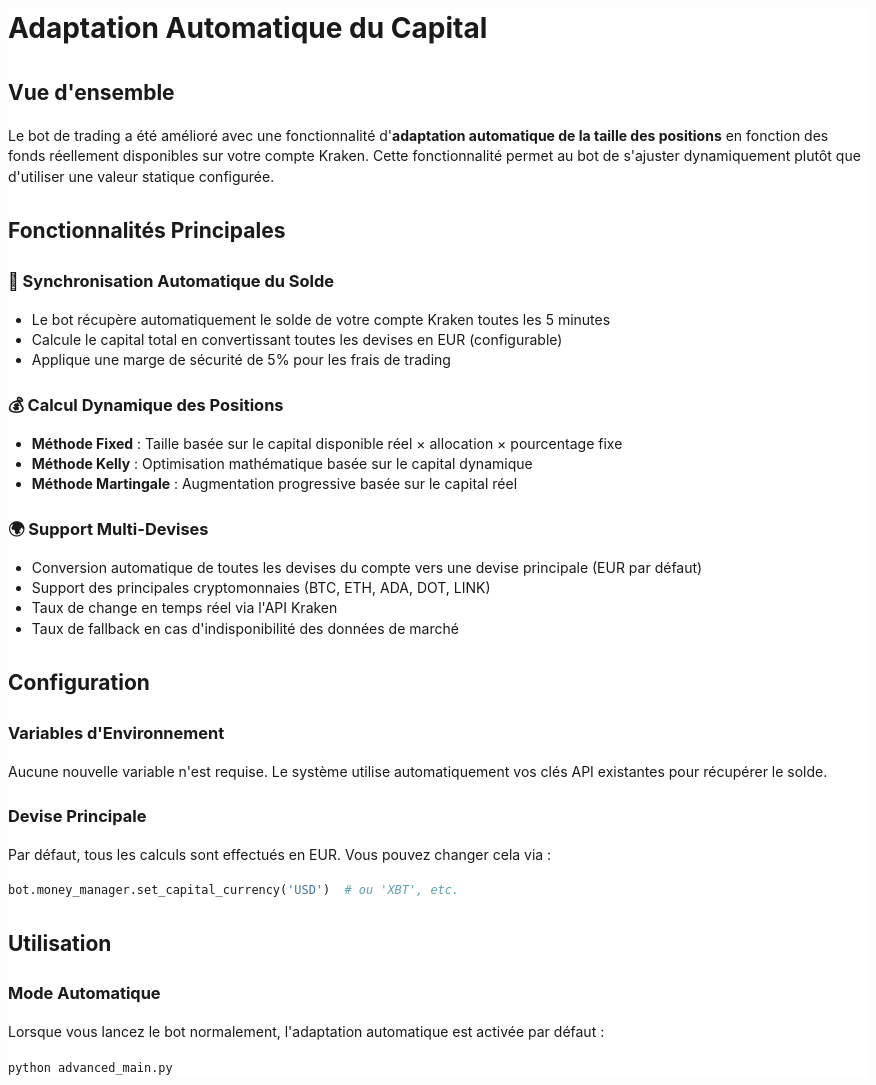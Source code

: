# Adaptation Automatique du Capital

## Vue d'ensemble

Le bot de trading a été amélioré avec une fonctionnalité d'**adaptation automatique de la taille des positions** en fonction des fonds réellement disponibles sur votre compte Kraken. Cette fonctionnalité permet au bot de s'ajuster dynamiquement plutôt que d'utiliser une valeur statique configurée.

## Fonctionnalités Principales

### 🔄 Synchronisation Automatique du Solde
- Le bot récupère automatiquement le solde de votre compte Kraken toutes les 5 minutes
- Calcule le capital total en convertissant toutes les devises en EUR (configurable)
- Applique une marge de sécurité de 5% pour les frais de trading

### 💰 Calcul Dynamique des Positions
- **Méthode Fixed** : Taille basée sur le capital disponible réel × allocation × pourcentage fixe
- **Méthode Kelly** : Optimisation mathématique basée sur le capital dynamique
- **Méthode Martingale** : Augmentation progressive basée sur le capital réel

### 🌍 Support Multi-Devises
- Conversion automatique de toutes les devises du compte vers une devise principale (EUR par défaut)
- Support des principales cryptomonnaies (BTC, ETH, ADA, DOT, LINK)
- Taux de change en temps réel via l'API Kraken
- Taux de fallback en cas d'indisponibilité des données de marché

## Configuration

### Variables d'Environnement
Aucune nouvelle variable n'est requise. Le système utilise automatiquement vos clés API existantes pour récupérer le solde.

### Devise Principale
Par défaut, tous les calculs sont effectués en EUR. Vous pouvez changer cela via :
```python
bot.money_manager.set_capital_currency('USD')  # ou 'XBT', etc.
```

## Utilisation

### Mode Automatique
Lorsque vous lancez le bot normalement, l'adaptation automatique est activée par défaut :
```bash
python advanced_main.py
```
